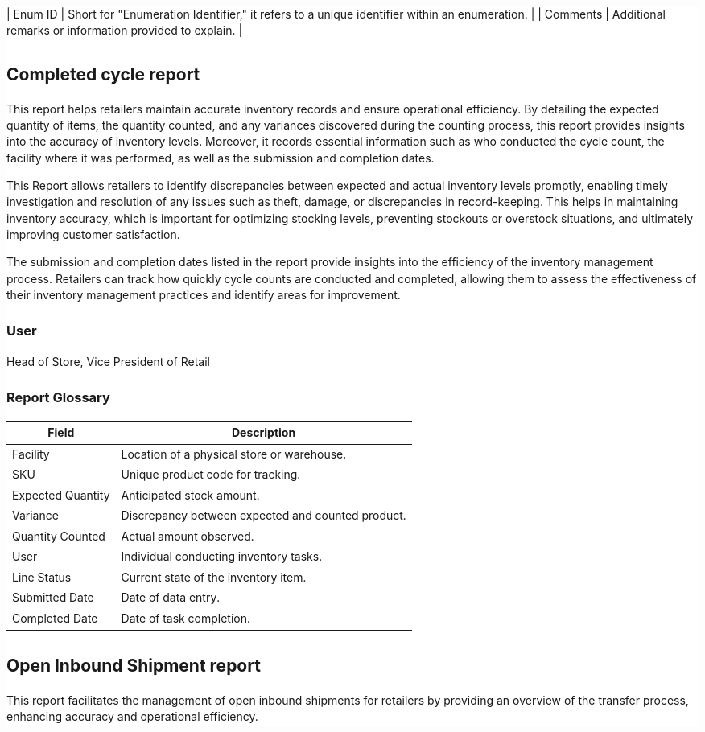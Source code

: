 | Enum ID        | Short for "Enumeration Identifier," it refers to a unique identifier within an enumeration.      |
| Comments       | Additional remarks or information provided to explain.                                            |


## Completed cycle report

This report helps retailers maintain accurate inventory records and ensure operational efficiency. By detailing the expected quantity of items, the quantity counted, and any variances discovered during the counting process, this report provides insights into the accuracy of inventory levels. Moreover, it records essential information such as who conducted the cycle count, the facility where it was performed, as well as the submission and completion dates.

This Report  allows retailers to identify discrepancies between expected and actual inventory levels promptly, enabling timely investigation and resolution of any issues such as theft, damage, or discrepancies in record-keeping. This helps in maintaining inventory accuracy, which is important for optimizing stocking levels, preventing stockouts or overstock situations, and ultimately improving customer satisfaction.

The submission and completion dates listed in the report provide insights into the efficiency of the inventory management process. Retailers can track how quickly cycle counts are conducted and completed, allowing them to assess the effectiveness of their inventory management practices and identify areas for improvement.

### User
Head of Store, Vice President of Retail

### Report Glossary
| Field             | Description                                       |
|-------------------|---------------------------------------------------|
| Facility          | Location of a physical store or warehouse.       |
| SKU               | Unique product code for tracking.                 |
| Expected Quantity | Anticipated stock amount.                         |
| Variance          | Discrepancy between expected and counted product. |
| Quantity Counted  | Actual amount observed.                           |
| User              | Individual conducting inventory tasks.            |
| Line Status       | Current state of the inventory item.             |
| Submitted Date    | Date of data entry.                              |
| Completed Date    | Date of task completion.                          |

## Open Inbound Shipment report

This report facilitates the management of open inbound shipments for retailers by providing an overview of the transfer process, enhancing accuracy and operational efficiency.
